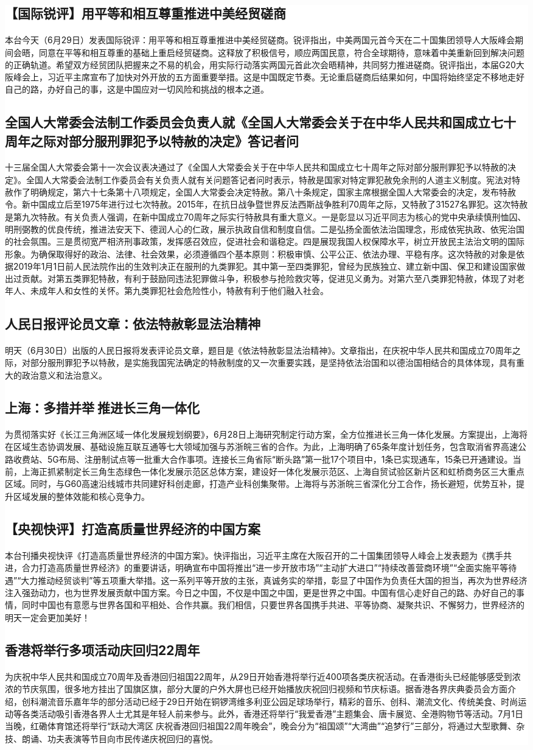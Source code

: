 
## 【国际锐评】用平等和相互尊重推进中美经贸磋商


本台今天（6月29日）发表国际锐评：用平等和相互尊重推进中美经贸磋商。锐评指出，中美两国元首今天在二十国集团领导人大阪峰会期间会晤，同意在平等和相互尊重的基础上重启经贸磋商。这释放了积极信号，顺应两国民意，符合全球期待，意味着中美重新回到解决问题的正确轨道。希望双方经贸团队把握来之不易的机会，用实际行动落实两国元首此次会晤精神，共同努力推进磋商。锐评指出，本届G20大阪峰会上，习近平主席宣布了加快对外开放的五方面重要举措。这是中国既定节奏。无论重启磋商后结果如何，中国将始终坚定不移地走好自己的路，办好自己的事，这是中国应对一切风险和挑战的根本之道。


## 全国人大常委会法制工作委员会负责人就《全国人大常委会关于在中华人民共和国成立七十周年之际对部分服刑罪犯予以特赦的决定》答记者问


十三届全国人大常委会第十一次会议表决通过了《全国人大常委会关于在中华人民共和国成立七十周年之际对部分服刑罪犯予以特赦的决定》。全国人大常委会法制工作委员会有关负责人就有关问题答记者问时表示，特赦是国家对特定罪犯赦免余刑的人道主义制度。宪法对特赦作了明确规定，第六十七条第十八项规定，全国人大常委会决定特赦。第八十条规定，国家主席根据全国人大常委会的决定，发布特赦令。新中国成立后至1975年进行过七次特赦。2015年，在抗日战争暨世界反法西斯战争胜利70周年之际，又特赦了31527名罪犯。这次特赦是第九次特赦。有关负责人强调，在新中国成立70周年之际实行特赦具有重大意义。一是彰显以习近平同志为核心的党中央承续慎刑恤囚、明刑弼教的优良传统，推进法安天下、德润人心的仁政，展示执政自信和制度自信。二是弘扬全面依法治国理念，形成依宪执政、依宪治国的社会氛围。三是贯彻宽严相济刑事政策，发挥感召效应，促进社会和谐稳定。四是展现我国人权保障水平，树立开放民主法治文明的国际形象。为确保取得好的政治、法律、社会效果，必须遵循四个基本原则：积极审慎、公平公正、依法办理、平稳有序。这次特赦的对象是依据2019年1月1日前人民法院作出的生效判决正在服刑的九类罪犯。其中第一至四类罪犯，曾经为民族独立、建立新中国、保卫和建设国家做出过贡献。对第五类罪犯特赦，有利于鼓励同违法犯罪做斗争，积极参与抢险救灾等，促进见义勇为。对第六至八类罪犯特赦，体现了对老年人、未成年人和女性的关怀。第九类罪犯社会危险性小，特赦有利于他们融入社会。


## 人民日报评论员文章：依法特赦彰显法治精神


明天（6月30日）出版的人民日报将发表评论员文章，题目是《依法特赦彰显法治精神》。文章指出，在庆祝中华人民共和国成立70周年之际，对部分服刑罪犯予以特赦，是实施我国宪法确定的特赦制度的又一次重要实践，是坚持依法治国和以德治国相结合的具体体现，具有重大的政治意义和法治意义。


## 上海：多措并举 推进长三角一体化


为贯彻落实好《长江三角洲区域一体化发展规划纲要》，6月28日上海研究制定行动方案，全方位推进长三角一体化发展。方案提出，上海将在区域生态协调发展、基础设施互联互通等七大领域加强与苏浙皖三省的合作。为此，上海明确了65条年度计划任务，包含取消省界高速公路收费站、5G布局、注册制试点等一批重大合作事项。连接长三角省际“断头路”第一批17个项目中，1条已实现通车，15条已开通建设。当前，上海正抓紧制定长三角生态绿色一体化发展示范区总体方案，建设好一体化发展示范区、上海自贸试验区新片区和虹桥商务区三大重点区域。同时，与G60高速沿线城市共同建好科创走廊，打造产业科创集聚带。上海将与苏浙皖三省深化分工合作，扬长避短，优势互补，提升区域发展的整体效能和核心竞争力。


## 【央视快评】打造高质量世界经济的中国方案


本台刊播央视快评《打造高质量世界经济的中国方案》。快评指出，习近平主席在大阪召开的二十国集团领导人峰会上发表题为《携手共进，合力打造高质量世界经济》的重要讲话，明确宣布中国将推出“进一步开放市场”“主动扩大进口”“持续改善营商环境”“全面实施平等待遇”“大力推动经贸谈判”等五项重大举措。这一系列平等开放的主张，真诚务实的举措，彰显了中国作为负责任大国的担当，再次为世界经济注入强劲动力，也为世界发展贡献中国方案。今日之中国，不仅是中国之中国，更是世界之中国。中国有信心走好自己的路、办好自己的事情，同时中国也有意愿与世界各国和平相处、合作共赢。我们相信，只要世界各国携手共进、平等协商、凝聚共识、不懈努力，世界经济的明天一定会更加美好！


## 香港将举行多项活动庆回归22周年


为庆祝中华人民共和国成立70周年及香港回归祖国22周年，从29日开始香港将举行近400项各类庆祝活动。在香港街头已经能够感受到浓浓的节庆氛围，很多地方挂出了国旗区旗，部分大厦的户外大屏也已经开始播放庆祝回归视频和节庆标语。据香港各界庆典委员会方面介绍，创科潮流音乐嘉年华的部分活动已经于29日开始在铜锣湾维多利亚公园足球场举行，精彩的音乐、创科、潮流文化、传统美食、时尚运动等各类活动吸引香港各界人士尤其是年轻人前来参与。此外，香港还将举行“我爱香港”主题集会、唐卡展览、全港购物节等活动。7月1日当晚，红磡体育馆还将举行“跃动大湾区 庆祝香港回归祖国22周年晚会”，晚会分为“祖国颂”“大湾曲”“追梦行”三部分，将通过大型歌舞、杂技、朗诵、功夫表演等节目向市民传递庆祝回归的喜悦。
